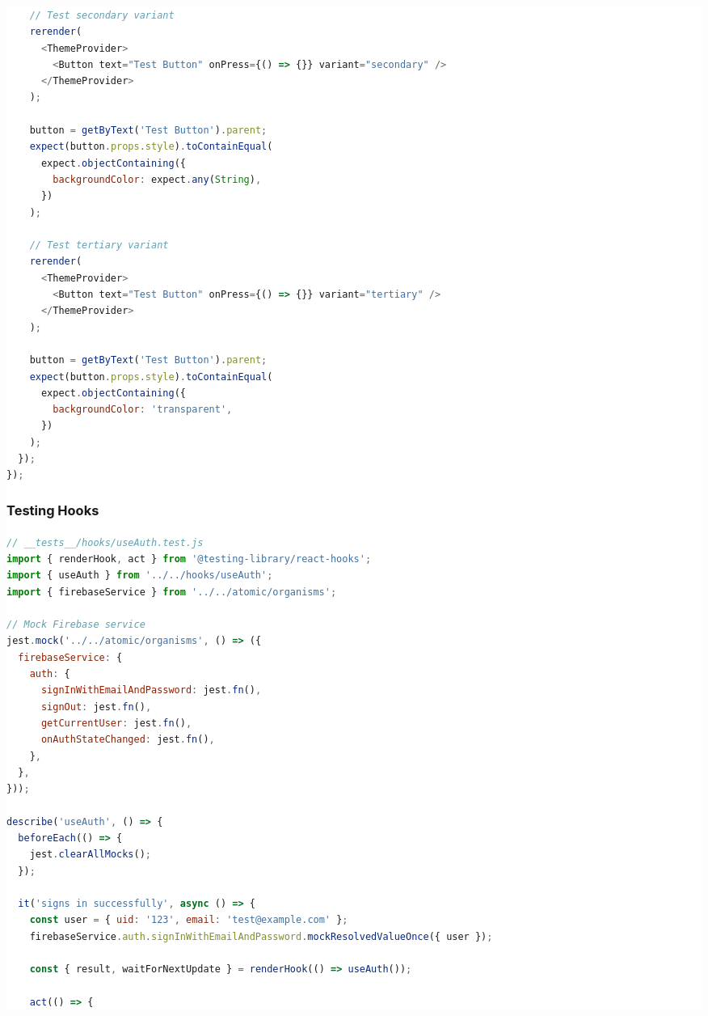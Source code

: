 ```javascript
    // Test secondary variant
    rerender(
      <ThemeProvider>
        <Button text="Test Button" onPress={() => {}} variant="secondary" />
      </ThemeProvider>
    );

    button = getByText('Test Button').parent;
    expect(button.props.style).toContainEqual(
      expect.objectContaining({
        backgroundColor: expect.any(String),
      })
    );

    // Test tertiary variant
    rerender(
      <ThemeProvider>
        <Button text="Test Button" onPress={() => {}} variant="tertiary" />
      </ThemeProvider>
    );

    button = getByText('Test Button').parent;
    expect(button.props.style).toContainEqual(
      expect.objectContaining({
        backgroundColor: 'transparent',
      })
    );
  });
});
```

### Testing Hooks

```javascript
// __tests__/hooks/useAuth.test.js
import { renderHook, act } from '@testing-library/react-hooks';
import { useAuth } from '../../hooks/useAuth';
import { firebaseService } from '../../atomic/organisms';

// Mock Firebase service
jest.mock('../../atomic/organisms', () => ({
  firebaseService: {
    auth: {
      signInWithEmailAndPassword: jest.fn(),
      signOut: jest.fn(),
      getCurrentUser: jest.fn(),
      onAuthStateChanged: jest.fn(),
    },
  },
}));

describe('useAuth', () => {
  beforeEach(() => {
    jest.clearAllMocks();
  });

  it('signs in successfully', async () => {
    const user = { uid: '123', email: 'test@example.com' };
    firebaseService.auth.signInWithEmailAndPassword.mockResolvedValueOnce({ user });

    const { result, waitForNextUpdate } = renderHook(() => useAuth());

    act(() => {
```
